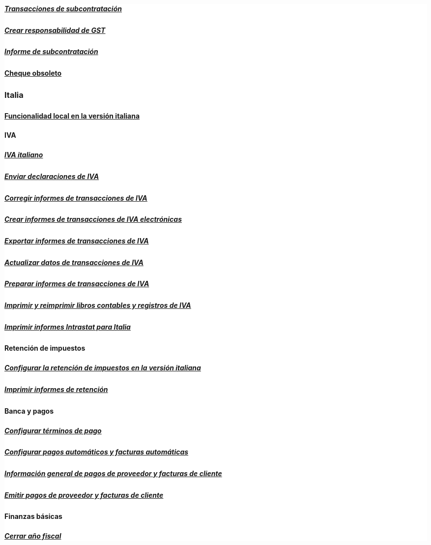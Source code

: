 ##### [Transacciones de subcontratación](LocalFunctionality/India/Subcontracting-Transactions.md)
##### [Crear responsabilidad de GST](LocalFunctionality/India/Subcontracting-Create-GST-Liability.md)
##### [Informe de subcontratación](LocalFunctionality/India/Subcontracting-Reports.md)
#### [Cheque obsoleto](LocalFunctionality/India/Stale-Check.md)

### <a name="italy"></a>Italia
#### [Funcionalidad local en la versión italiana](LocalFunctionality/Italy/italy-local-functionality.md)
#### <a name="vat-8"></a>IVA
##### [IVA italiano](LocalFunctionality/Italy/italian-vat.md)
##### [Enviar declaraciones de IVA](LocalFunctionality/Italy/how-to-submit-vat-statements.md)
##### [Corregir informes de transacciones de IVA](LocalFunctionality/Italy/how-to-correct-vat-transactions-reports.md)
##### [Crear informes de transacciones de IVA electrónicas](LocalFunctionality/Italy/how-to-create-electronic-vat-transactions-reports.md)
##### [Exportar informes de transacciones de IVA](LocalFunctionality/Italy/how-to-export-vat-transactions-reports.md)
##### [Actualizar datos de transacciones de IVA](LocalFunctionality\Italy\how-to-update-vat-transactions-data.md)
##### [Preparar informes de transacciones de IVA](LocalFunctionality/Italy/how-to-prepare-for-vat-transactions-reports.md)
##### [Imprimir y reimprimir libros contables y registros de IVA](LocalFunctionality/Italy/how-to-print-and-reprint-g-l-books-and-vat-registers.md)
##### [Imprimir informes Intrastat para Italia](LocalFunctionality/Italy/how-to-print-intrastat-reports-for-italy.md)
#### <a name="withholding-tax"></a>Retención de impuestos
##### [Configurar la retención de impuestos en la versión italiana](LocalFunctionality/Italy/set-up-withholding-tax.md)
##### [Imprimir informes de retención](LocalFunctionality/Italy/how-to-print-withholding-tax-reports.md)
#### <a name="banking--payments-8"></a>Banca y pagos
##### [Configurar términos de pago](LocalFunctionality/Italy/how-to-set-up-payment-terms.md)
##### [Configurar pagos automáticos y facturas automáticas](LocalFunctionality/Italy/how-to-set-up-automatic-payments-and-automatic-bills.md)
##### [Información general de pagos de proveedor y facturas de cliente](LocalFunctionality/Italy/vendor-payments-and-customer-bills-overview.md)
##### [Emitir pagos de proveedor y facturas de cliente](LocalFunctionality/Italy/how-to-issue-vendor-payments-and-customer-bills.md)
#### <a name="core-finance-6"></a>Finanzas básicas
##### [Cerrar año fiscal](LocalFunctionality/Italy/how-to-close-a-fiscal-year.md)